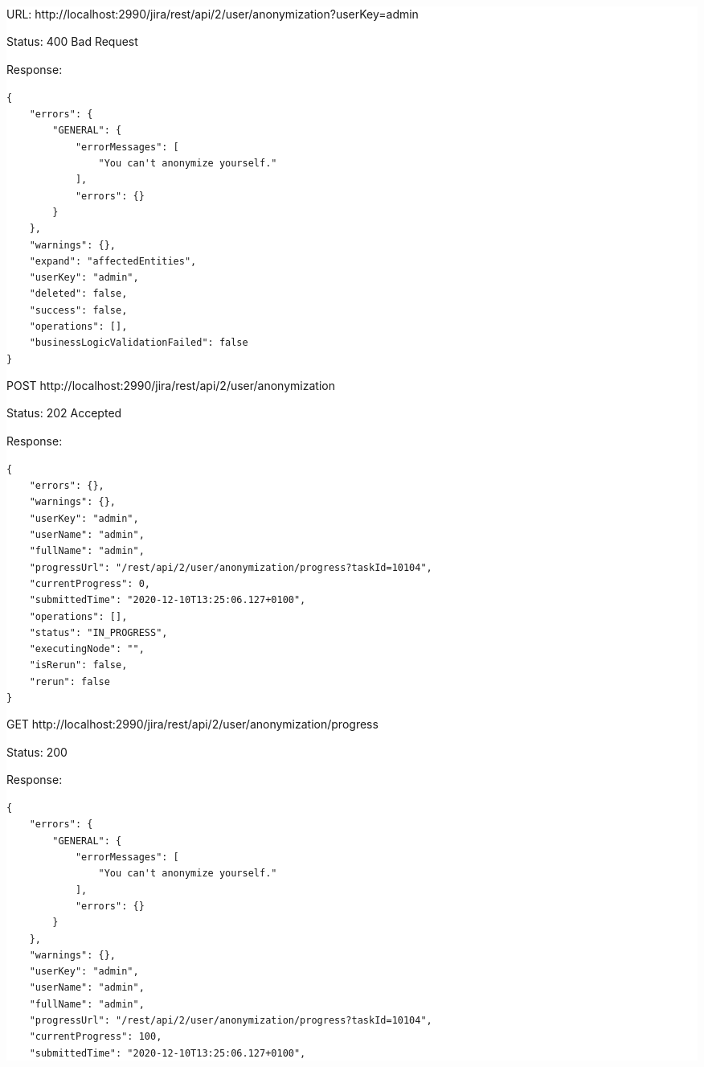 URL: http://localhost:2990/jira/rest/api/2/user/anonymization?userKey=admin

Status: 400 Bad Request

Response:

    {
        "errors": {
            "GENERAL": {
                "errorMessages": [
                    "You can't anonymize yourself."
                ],
                "errors": {}
            }
        },
        "warnings": {},
        "expand": "affectedEntities",
        "userKey": "admin",
        "deleted": false,
        "success": false,
        "operations": [],
        "businessLogicValidationFailed": false
    }

POST http://localhost:2990/jira/rest/api/2/user/anonymization

Status: 202 Accepted

Response:

    {
        "errors": {},
        "warnings": {},
        "userKey": "admin",
        "userName": "admin",
        "fullName": "admin",
        "progressUrl": "/rest/api/2/user/anonymization/progress?taskId=10104",
        "currentProgress": 0,
        "submittedTime": "2020-12-10T13:25:06.127+0100",
        "operations": [],
        "status": "IN_PROGRESS",
        "executingNode": "",
        "isRerun": false,
        "rerun": false
    }

GET http://localhost:2990/jira/rest/api/2/user/anonymization/progress

Status: 200

Response: 

    {
        "errors": {
            "GENERAL": {
                "errorMessages": [
                    "You can't anonymize yourself."
                ],
                "errors": {}
            }
        },
        "warnings": {},
        "userKey": "admin",
        "userName": "admin",
        "fullName": "admin",
        "progressUrl": "/rest/api/2/user/anonymization/progress?taskId=10104",
        "currentProgress": 100,
        "submittedTime": "2020-12-10T13:25:06.127+0100",